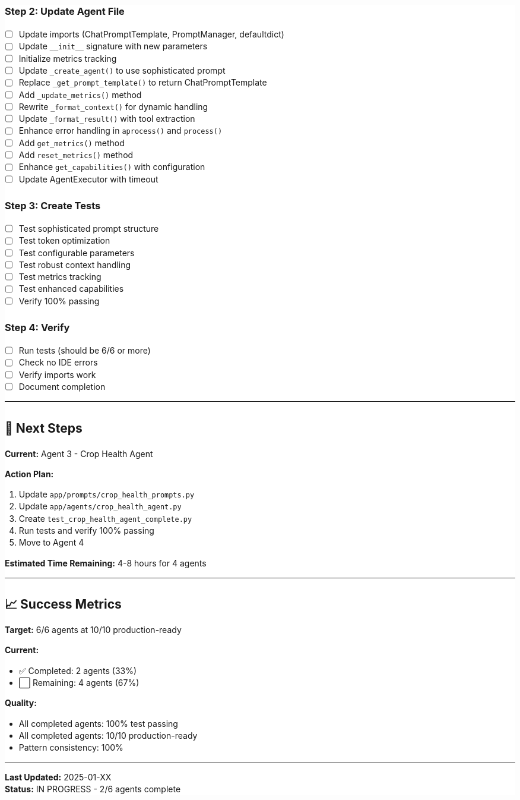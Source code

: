 ### **Step 2: Update Agent File**
- [ ] Update imports (ChatPromptTemplate, PromptManager, defaultdict)
- [ ] Update `__init__` signature with new parameters
- [ ] Initialize metrics tracking
- [ ] Update `_create_agent()` to use sophisticated prompt
- [ ] Replace `_get_prompt_template()` to return ChatPromptTemplate
- [ ] Add `_update_metrics()` method
- [ ] Rewrite `_format_context()` for dynamic handling
- [ ] Update `_format_result()` with tool extraction
- [ ] Enhance error handling in `aprocess()` and `process()`
- [ ] Add `get_metrics()` method
- [ ] Add `reset_metrics()` method
- [ ] Enhance `get_capabilities()` with configuration
- [ ] Update AgentExecutor with timeout

### **Step 3: Create Tests**
- [ ] Test sophisticated prompt structure
- [ ] Test token optimization
- [ ] Test configurable parameters
- [ ] Test robust context handling
- [ ] Test metrics tracking
- [ ] Test enhanced capabilities
- [ ] Verify 100% passing

### **Step 4: Verify**
- [ ] Run tests (should be 6/6 or more)
- [ ] Check no IDE errors
- [ ] Verify imports work
- [ ] Document completion

---

## 🎯 Next Steps

**Current:** Agent 3 - Crop Health Agent

**Action Plan:**
1. Update `app/prompts/crop_health_prompts.py`
2. Update `app/agents/crop_health_agent.py`
3. Create `test_crop_health_agent_complete.py`
4. Run tests and verify 100% passing
5. Move to Agent 4

**Estimated Time Remaining:** 4-8 hours for 4 agents

---

## 📈 Success Metrics

**Target:** 6/6 agents at 10/10 production-ready

**Current:**
- ✅ Completed: 2 agents (33%)
- ⬜ Remaining: 4 agents (67%)

**Quality:**
- All completed agents: 100% test passing
- All completed agents: 10/10 production-ready
- Pattern consistency: 100%

---

**Last Updated:** 2025-01-XX  
**Status:** IN PROGRESS - 2/6 agents complete

